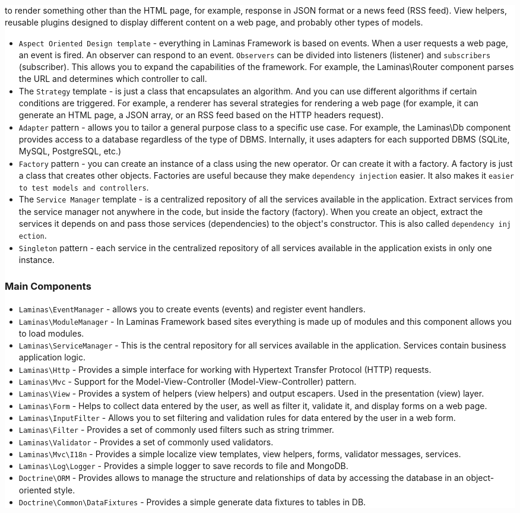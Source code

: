   to render something other than the HTML page, for example, response in JSON format or a news feed (RSS feed).
  View helpers, reusable plugins designed to display different content on a web page, and probably other types of models.
- `Aspect Oriented Design template` - everything in Laminas Framework is based on events. When a user requests a web page,
  an event is fired. An observer can respond to an event. `Observers` can be divided into listeners (listener)
  and `subscribers` (subscriber). This allows you to expand the capabilities of the framework. For example,
  the Laminas\Router component parses the URL and determines which controller to call.
- The `Strategy` template - is just a class that encapsulates an algorithm. And you can use different algorithms
  if certain conditions are triggered. For example, a renderer has several strategies for rendering a web page
  (for example, it can generate an HTML page, a JSON array, or an RSS feed based on the HTTP headers request).
- `Adapter` pattern - allows you to tailor a general purpose class to a specific use case. For example,
  the Laminas\Db component provides access to a database regardless of the type of DBMS. Internally, it uses adapters
  for each supported DBMS (SQLite, MySQL, PostgreSQL, etc.)
- `Factory` pattern - you can create an instance of a class using the new operator. Or can create it with a factory.
  A factory is just a class that creates other objects. Factories are useful because they make `dependency injection` easier.
  It also makes it `easier to test models and controllers`.
- The `Service Manager` template - is a centralized repository of all the services available in the application.
  Extract services from the service manager not anywhere in the code, but inside the factory (factory).
  When you create an object, extract the services it depends on and pass those services (dependencies) to
  the object's constructor. This is also called `dependency injection`.
- `Singleton` pattern - each service in the centralized repository of all services available in the application
  exists in only one instance.

### Main Components

- `Laminas\EventManager` - allows you to create events (events) and register event handlers.
- `Laminas\ModuleManager` - In Laminas Framework based sites everything is made up of modules and this component allows you to load modules.
- `Laminas\ServiceManager` - This is the central repository for all services available in the application.
  Services contain business application logic.
- `Laminas\Http` - Provides a simple interface for working with Hypertext Transfer Protocol (HTTP) requests.
- `Laminas\Mvc` - Support for the Model-View-Controller (Model-View-Controller) pattern.
- `Laminas\View` - Provides a system of helpers (view helpers) and output escapers. Used in the presentation (view) layer.
- `Laminas\Form` - Helps to collect data entered by the user, as well as filter it, validate it, and display forms on a web page.
- `Laminas\InputFilter` - Allows you to set filtering and validation rules for data entered by the user in a web form.
- `Laminas\Filter` - Provides a set of commonly used filters such as string trimmer.
- `Laminas\Validator` - Provides a set of commonly used validators.
- `Laminas\Mvc\I18n` - Provides a simple localize view templates, view helpers, forms, validator messages, services.
- `Laminas\Log\Logger` - Provides a simple logger to save records to file and MongoDB.
- `Doctrine\ORM` - Provides allows to manage the structure and relationships of data
  by accessing the database in an object-oriented style.
- `Doctrine\Common\DataFixtures` - Provides a simple generate data fixtures to tables in DB.